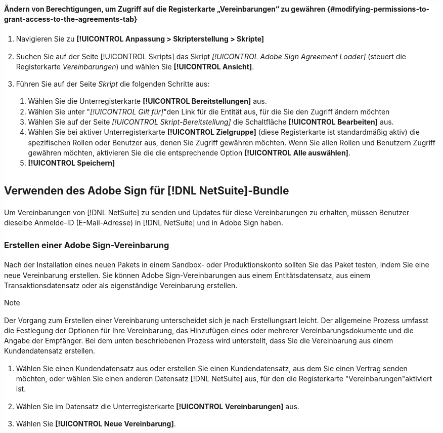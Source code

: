 #### Ändern von Berechtigungen, um Zugriff auf die Registerkarte „Vereinbarungen“ zu gewähren  {#modifying-permissions-to-grant-access-to-the-agreements-tab}

1. Navigieren Sie zu **[!UICONTROL Anpassung > Skripterstellung > Skripte]**
1. Suchen Sie auf der Seite [!UICONTROL Skripts] das Skript *[!UICONTROL Adobe Sign Agreement Loader]* (steuert die Registerkarte *Vereinbarungen*) und wählen Sie **[!UICONTROL Ansicht]**.
1. Führen Sie auf der Seite *Skript* die folgenden Schritte aus:

   1. Wählen Sie die Unterregisterkarte **[!UICONTROL Bereitstellungen]** aus.
   1. Wählen Sie unter &quot;*[!UICONTROL Gilt für]*&quot;den Link für die Entität aus, für die Sie den Zugriff ändern möchten
   1. Wählen Sie auf der Seite *[!UICONTROL Skript-Bereitstellung]* die Schaltfläche **[!UICONTROL Bearbeiten]** aus.
   1. Wählen Sie bei aktiver Unterregisterkarte **[!UICONTROL Zielgruppe]** (diese Registerkarte ist standardmäßig aktiv) die spezifischen Rollen oder Benutzer aus, denen Sie Zugriff gewähren möchten. Wenn Sie allen Rollen und Benutzern Zugriff gewähren möchten, aktivieren Sie die die entsprechende Option **[!UICONTROL Alle auswählen]**.
   1. **[!UICONTROL Speichern]**

## Verwenden des Adobe Sign für [!DNL NetSuite]-Bundle

Um Vereinbarungen von [!DNL NetSuite] zu senden und Updates für diese Vereinbarungen zu erhalten, müssen Benutzer dieselbe Anmelde-ID (E-Mail-Adresse) in [!DNL NetSuite] und in Adobe Sign haben.

### Erstellen einer Adobe Sign-Vereinbarung

Nach der Installation eines neuen Pakets in einem Sandbox- oder Produktionskonto sollten Sie das Paket testen, indem Sie eine neue Vereinbarung erstellen. Sie können Adobe Sign-Vereinbarungen aus einem Entitätsdatensatz, aus einem Transaktionsdatensatz oder als eigenständige Vereinbarung erstellen.

>[!NOTE]
>
>Der Vorgang zum Erstellen einer Vereinbarung unterscheidet sich je nach Erstellungsart leicht. Der allgemeine Prozess umfasst die Festlegung der Optionen für Ihre Vereinbarung, das Hinzufügen eines oder mehrerer Vereinbarungsdokumente und die Angabe der Empfänger. Bei dem unten beschriebenen Prozess wird unterstellt, dass Sie die Vereinbarung aus einem Kundendatensatz erstellen.

1. Wählen Sie einen Kundendatensatz aus oder erstellen Sie einen Kundendatensatz, aus dem Sie einen Vertrag senden möchten, oder wählen Sie einen anderen Datensatz [!DNL NetSuite] aus, für den die Registerkarte &quot;Vereinbarungen&quot;aktiviert ist.

1. Wählen Sie im Datensatz die Unterregisterkarte **[!UICONTROL Vereinbarungen]** aus.
1. Wählen Sie **[!UICONTROL Neue Vereinbarung]**.
